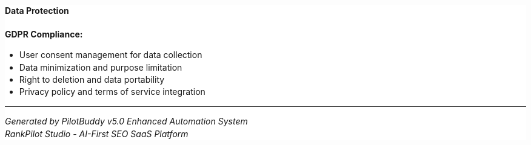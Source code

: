 #### Data Protection

**GDPR Compliance:**

- User consent management for data collection
- Data minimization and purpose limitation
- Right to deletion and data portability
- Privacy policy and terms of service integration

---

*Generated by PilotBuddy v5.0 Enhanced Automation System*  
*RankPilot Studio - AI-First SEO SaaS Platform*

